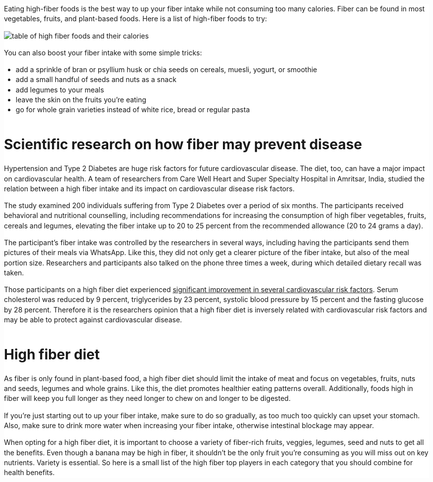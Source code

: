 Eating high-fiber foods is the best way to up your fiber intake while not consuming too many calories. Fiber can be found in most vegetables, fruits, and plant-based foods. Here is a list of high-fiber foods to try:

![table of high fiber foods and their calories](./images/high-fiber-foods-table.jpeg)

You can also boost your fiber intake with some simple tricks:

* add a sprinkle of bran or psyllium husk or chia seeds on cereals, muesli, yogurt, or smoothie
* add a small handful of seeds and nuts as a snack
* add legumes to your meals
* leave the skin on the fruits you’re eating
* go for whole grain varieties instead of white rice, bread or regular pasta

# Scientific research on how fiber may prevent disease

Hypertension and Type 2 Diabetes are huge risk factors for future cardiovascular disease. The diet, too, can have a major impact on cardiovascular health. A team of researchers from Care Well Heart and Super Specialty Hospital in Amritsar, India, studied the relation between a high fiber intake and its impact on cardiovascular disease risk factors.

The study examined 200 individuals suffering from Type 2 Diabetes over a period of six months. The participants received behavioral and nutritional counselling, including recommendations for increasing the consumption of high fiber vegetables, fruits, cereals and legumes, elevating the fiber intake up to 20 to 25 percent from the recommended allowance (20 to 24 grams a day).

The participant’s fiber intake was controlled by the researchers in several ways, including having the participants send them pictures of their meals via WhatsApp. Like this, they did not only get a clearer picture of the fiber intake, but also of the meal portion size. Researchers and participants also talked on the phone three times a week, during which detailed dietary recall was taken.

Those participants on a high fiber diet experienced [significant improvement in several cardiovascular risk factors](https://www.acc.org/~/media/Non-Clinical/Files-PDFs-Excel-MS-Word-etc/Meetings/2019/Course%20PDFs/Middle-East-Abstracts/P528%20Kapoor.pdf). Serum cholesterol was reduced by 9 percent, triglycerides by 23 percent, systolic blood pressure by 15 percent and the fasting glucose by 28 percent. Therefore it is the researchers opinion that a high fiber diet is inversely related with cardiovascular risk factors and may be able to protect against cardiovascular disease. 

# High fiber diet

As fiber is only found in plant-based food, a high fiber diet should limit the intake of meat and focus on vegetables, fruits, nuts and seeds, legumes and whole grains. Like this, the diet promotes healthier eating patterns overall. Additionally, foods high in fiber will keep you full longer as they need longer to chew on and longer to be digested. 

If you’re just starting out to up your fiber intake, make sure to do so gradually, as too much too quickly can upset your stomach. Also, make sure to drink more water when increasing your fiber intake, otherwise intestinal blockage may appear. 

When opting for a high fiber diet, it is important to choose a variety of fiber-rich fruits, veggies, legumes, seed and nuts to get all the benefits. Even though a banana may be high in fiber, it shouldn’t be the only fruit you’re consuming as you will miss out on key nutrients. Variety is essential. So here is a small list of the high fiber top players in each category that you should combine for health benefits. 
